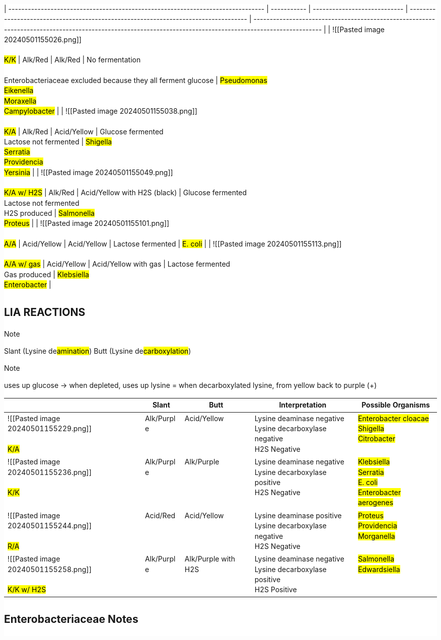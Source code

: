 | ------------------------------------------------------------------------------- | ----------- | ---------------------------- | ----------------------------------------------------------------------------------- | ---------------------------------------------------------------------------------------------------------------------------------------------------------- |
| ![[Pasted image 20240501155026.png]]<br><br><mark class="red">K/K</mark>        | Alk/Red     | Alk/Red                      | No fermentation<br><br>Enterobacteriaceae excluded because they all ferment glucose | <mark class="red">Pseudomonas</mark><br><mark class="red">Eikenella</mark><br><mark class="red">Moraxella</mark><br><mark class="red">Campylobacter</mark> |
| ![[Pasted image 20240501155038.png]]<br><br><mark class="red">K/A</mark>        | Alk/Red     | Acid/Yellow                  | Glucose fermented <br>Lactose not fermented                                         | <mark class="red">Shigella</mark><br><mark class="red">Serratia</mark><br><mark class="red">Providencia</mark><br><mark class="red">Yersinia</mark>        |
| ![[Pasted image 20240501155049.png]]<br><br><mark class="red">K/A w/ H2S</mark> | Alk/Red     | Acid/Yellow with H2S (black) | Glucose fermented <br>Lactose not fermented <br>H2S produced                        | <mark class="red">Salmonella</mark><br><mark class="red">Proteus</mark>                                                                                    |
| ![[Pasted image 20240501155101.png]]<br><br><mark class="red">A/A</mark>        | Acid/Yellow | Acid/Yellow                  | Lactose fermented                                                                   | <mark class="red">E. coli</mark>                                                                                                                           |
| ![[Pasted image 20240501155113.png]]<br><br><mark class="red">A/A w/ gas</mark> | Acid/Yellow | Acid/Yellow with gas         | Lactose fermented <br>Gas produced                                                  | <mark class="red">Klebsiella</mark><br><mark class="red">Enterobacter</mark>                                                                               |



## LIA REACTIONS

> [!NOTE]
> Slant (Lysine de<mark class="red">amination</mark>)
> Butt (Lysine de<mark class="red">carboxylation</mark>)

> [!NOTE]
> uses up glucose → when depleted, uses up lysine = when decarboxylated lysine, from yellow back to purple (+)

|                                                                                 | Slant      | Butt                | Interpretation                                                               | Possible Organisms                                                                                                                                              |
| ------------------------------------------------------------------------------- | ---------- | ------------------- | ---------------------------------------------------------------------------- | --------------------------------------------------------------------------------------------------------------------------------------------------------------- |
| ![[Pasted image 20240501155229.png]]<br><br><mark class="red">K/A</mark>        | Alk/Purple | Acid/Yellow         | Lysine deaminase negative <br>Lysine decarboxylase negative <br>H2S Negative | <mark class="red">Enterobacter cloacae</mark><br><mark class="red">Shigella</mark><br><mark class="red">Citrobacter</mark>                                      |
| ![[Pasted image 20240501155236.png]]<br><br><mark class="red">K/K</mark>        | Alk/Purple | Alk/Purple          | Lysine deaminase negative <br>Lysine decarboxylase positive <br>H2S Negative | <mark class="red">Klebsiella</mark><br><mark class="red">Serratia</mark><br><mark class="red">E. coli</mark><br><mark class="red">Enterobacter aerogenes</mark> |
| ![[Pasted image 20240501155244.png]]<br><br><mark class="red">R/A</mark>        | Acid/Red   | Acid/Yellow         | Lysine deaminase positive <br>Lysine decarboxylase negative <br>H2S Negative | <mark class="red">Proteus</mark><br><mark class="red">Providencia</mark><br><mark class="red">Morganella</mark>                                                 |
| ![[Pasted image 20240501155258.png]]<br><br><mark class="red">K/K w/ H2S</mark> | Alk/Purple | Alk/Purple with H2S | Lysine deaminase negative <br>Lysine decarboxylase positive <br>H2S Positive | <mark class="red">Salmonella</mark><br><mark class="red">Edwardsiella</mark>                                                                                    |

## Enterobacteriaceae Notes


|                                                                                                                                                                                                                                                                                                                                                                                                                                                      |                                                    |
| ---------------------------------------------------------------------------------------------------------------------------------------------------------------------------------------------------------------------------------------------------------------------------------------------------------------------------------------------------------------------------------------------------------------------------------------------------- | -------------------------------------------------- |